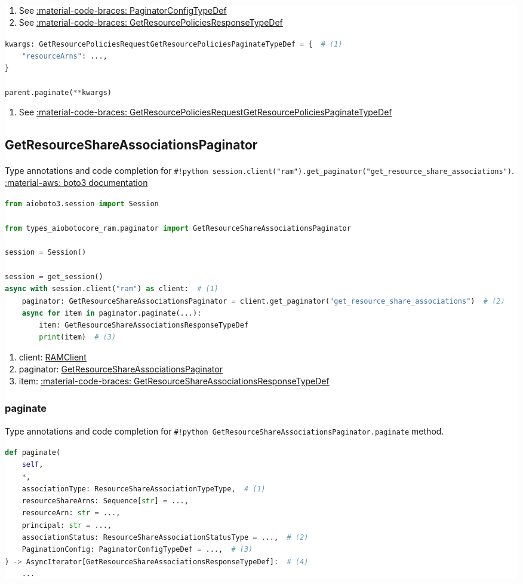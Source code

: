 1. See [:material-code-braces: PaginatorConfigTypeDef](./type_defs.md#paginatorconfigtypedef) 
2. See [:material-code-braces: GetResourcePoliciesResponseTypeDef](./type_defs.md#getresourcepoliciesresponsetypedef) 


```python title="Usage example with kwargs"
kwargs: GetResourcePoliciesRequestGetResourcePoliciesPaginateTypeDef = {  # (1)
    "resourceArns": ...,
}

parent.paginate(**kwargs)
```

1. See [:material-code-braces: GetResourcePoliciesRequestGetResourcePoliciesPaginateTypeDef](./type_defs.md#getresourcepoliciesrequestgetresourcepoliciespaginatetypedef) 
## GetResourceShareAssociationsPaginator

Type annotations and code completion for `#!python session.client("ram").get_paginator("get_resource_share_associations")`.
[:material-aws: boto3 documentation](https://boto3.amazonaws.com/v1/documentation/api/latest/reference/services/ram.html#RAM.Paginator.GetResourceShareAssociations)

```python title="Usage example"
from aioboto3.session import Session

from types_aiobotocore_ram.paginator import GetResourceShareAssociationsPaginator

session = Session()

session = get_session()
async with session.client("ram") as client:  # (1)
    paginator: GetResourceShareAssociationsPaginator = client.get_paginator("get_resource_share_associations")  # (2)
    async for item in paginator.paginate(...):
        item: GetResourceShareAssociationsResponseTypeDef
        print(item)  # (3)
```

1. client: [RAMClient](./client.md)
2. paginator: [GetResourceShareAssociationsPaginator](./paginators.md#getresourceshareassociationspaginator)
3. item: [:material-code-braces: GetResourceShareAssociationsResponseTypeDef](./type_defs.md#getresourceshareassociationsresponsetypedef) 


### paginate

Type annotations and code completion for `#!python GetResourceShareAssociationsPaginator.paginate` method.

```python title="Method definition"
def paginate(
    self,
    *,
    associationType: ResourceShareAssociationTypeType,  # (1)
    resourceShareArns: Sequence[str] = ...,
    resourceArn: str = ...,
    principal: str = ...,
    associationStatus: ResourceShareAssociationStatusType = ...,  # (2)
    PaginationConfig: PaginatorConfigTypeDef = ...,  # (3)
) -> AsyncIterator[GetResourceShareAssociationsResponseTypeDef]:  # (4)
    ...
```
